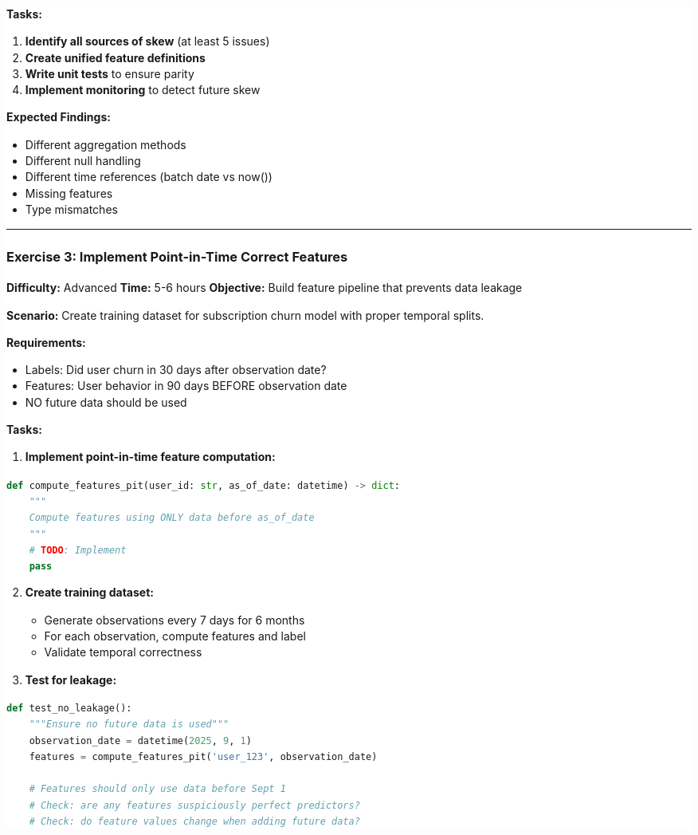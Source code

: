 **Tasks:**
1. **Identify all sources of skew** (at least 5 issues)
2. **Create unified feature definitions**
3. **Write unit tests** to ensure parity
4. **Implement monitoring** to detect future skew

**Expected Findings:**
- Different aggregation methods
- Different null handling
- Different time references (batch date vs now())
- Missing features
- Type mismatches

---

### Exercise 3: Implement Point-in-Time Correct Features

**Difficulty:** Advanced
**Time:** 5-6 hours
**Objective:** Build feature pipeline that prevents data leakage

**Scenario:**
Create training dataset for subscription churn model with proper temporal splits.

**Requirements:**
- Labels: Did user churn in 30 days after observation date?
- Features: User behavior in 90 days BEFORE observation date
- NO future data should be used

**Tasks:**

1. **Implement point-in-time feature computation:**
```python
def compute_features_pit(user_id: str, as_of_date: datetime) -> dict:
    """
    Compute features using ONLY data before as_of_date
    """
    # TODO: Implement
    pass
```

2. **Create training dataset:**
   - Generate observations every 7 days for 6 months
   - For each observation, compute features and label
   - Validate temporal correctness

3. **Test for leakage:**
```python
def test_no_leakage():
    """Ensure no future data is used"""
    observation_date = datetime(2025, 9, 1)
    features = compute_features_pit('user_123', observation_date)

    # Features should only use data before Sept 1
    # Check: are any features suspiciously perfect predictors?
    # Check: do feature values change when adding future data?
```
